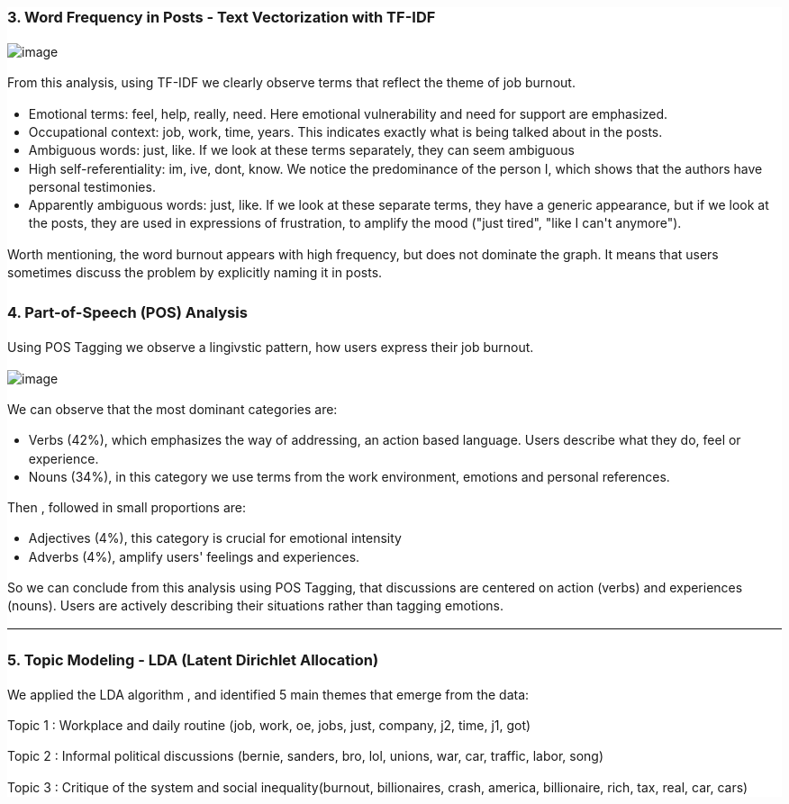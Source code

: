 
### 3. Word Frequency in Posts - Text Vectorization with TF-IDF

<img width="2140" height="1277" alt="image" src="https://github.com/user-attachments/assets/3fc2f98a-2fca-420c-99af-a341f8f9267c" />

From this analysis, using TF-IDF we clearly observe terms that reflect the theme of job burnout.

- Emotional terms: feel, help, really, need. Here emotional vulnerability and need for support are emphasized.
- Occupational context: job, work, time, years. This indicates exactly what is being talked about in the posts.
- Ambiguous words: just, like. If we look at these terms separately, they can seem ambiguous
- High self-referentiality: im, ive, dont, know. We notice the predominance of the person I, which shows that the authors have personal testimonies.
- Apparently ambiguous words: just, like. If we look at these separate terms, they have a generic appearance, but if we look at the posts, they are used in expressions of frustration, to amplify the mood ("just tired", "like I can't anymore").

Worth mentioning, the word burnout appears with high frequency, but does not dominate the graph. It means that users sometimes discuss the problem by explicitly naming it in posts.

### 4. Part-of-Speech (POS) Analysis

Using POS Tagging we observe a lingivstic pattern, how users express their job burnout.

<img width="531" height="504" alt="image" src="https://github.com/user-attachments/assets/9bbd9da0-5a00-47ee-8c77-d754fe34b59e" />


We can observe that the most dominant categories are:
- Verbs (42%), which emphasizes the way of addressing, an action based language. Users describe what they do, feel or experience.
- Nouns (34%), in this category we use terms from the work environment, emotions and personal references.

Then , followed in small proportions are: 
- Adjectives (4%), this category is crucial for emotional intensity
- Adverbs (4%), amplify users' feelings and experiences.

So we can conclude from this analysis using POS Tagging, that discussions are centered on action (verbs) and experiences (nouns).
Users are actively describing their situations rather than tagging emotions.

---

### 5. Topic Modeling - LDA (Latent Dirichlet Allocation)
We applied the LDA algorithm , and identified 5 main themes that emerge from the data:

Topic 1 : Workplace and daily routine (job, work, oe, jobs, just, company, j2, time, j1, got)

Topic 2 : Informal political discussions (bernie, sanders, bro, lol, unions, war, car, traffic, labor, song)

Topic 3 : Critique of the system and social inequality(burnout, billionaires, crash, america, billionaire, rich, tax, real, car, cars)
